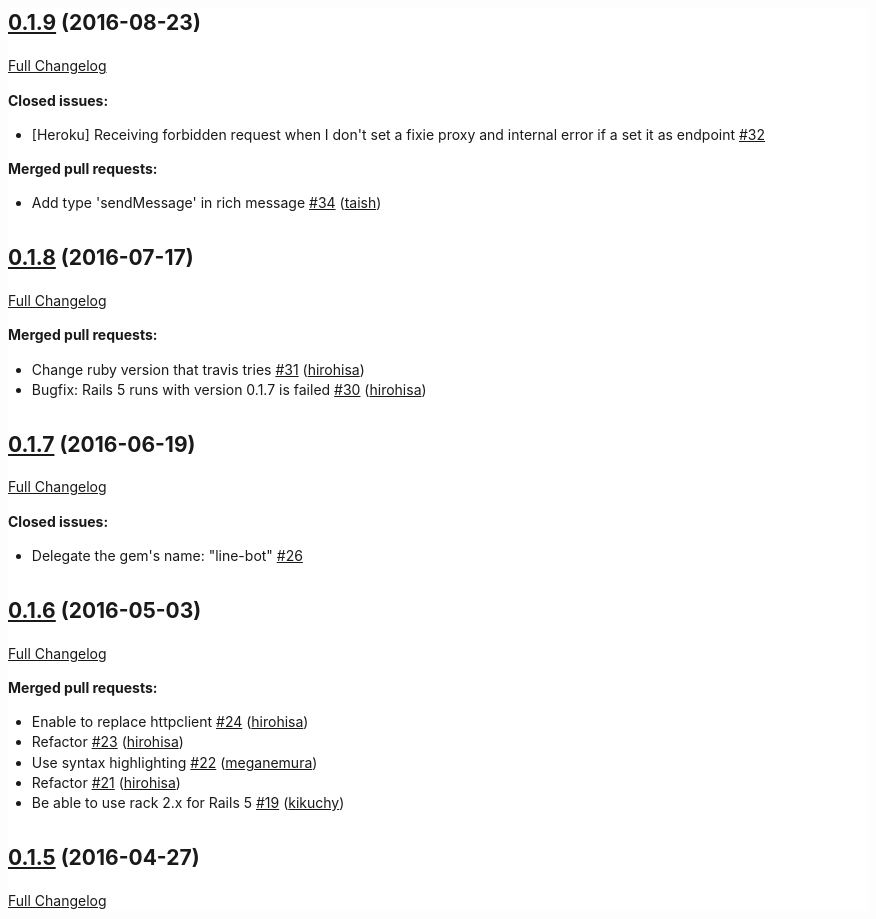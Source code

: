 ## [0.1.9](https://github.com/line/line-bot-sdk-ruby/tree/0.1.9) (2016-08-23)
[Full Changelog](https://github.com/line/line-bot-sdk-ruby/compare/0.1.8...0.1.9)

**Closed issues:**

- \[Heroku\] Receiving forbidden request when I don't set a fixie proxy and internal error if a set it as endpoint [\#32](https://github.com/line/line-bot-sdk-ruby/issues/32)

**Merged pull requests:**

- Add type 'sendMessage' in rich message [\#34](https://github.com/line/line-bot-sdk-ruby/pull/34) ([taish](https://github.com/taish))

## [0.1.8](https://github.com/line/line-bot-sdk-ruby/tree/0.1.8) (2016-07-17)
[Full Changelog](https://github.com/line/line-bot-sdk-ruby/compare/0.1.7...0.1.8)

**Merged pull requests:**

- Change ruby version that travis tries [\#31](https://github.com/line/line-bot-sdk-ruby/pull/31) ([hirohisa](https://github.com/hirohisa))
- Bugfix: Rails 5 runs with version 0.1.7 is failed [\#30](https://github.com/line/line-bot-sdk-ruby/pull/30) ([hirohisa](https://github.com/hirohisa))

## [0.1.7](https://github.com/line/line-bot-sdk-ruby/tree/0.1.7) (2016-06-19)
[Full Changelog](https://github.com/line/line-bot-sdk-ruby/compare/0.1.6...0.1.7)

**Closed issues:**

- Delegate the gem's name: "line-bot" [\#26](https://github.com/line/line-bot-sdk-ruby/issues/26)

## [0.1.6](https://github.com/line/line-bot-sdk-ruby/tree/0.1.6) (2016-05-03)
[Full Changelog](https://github.com/line/line-bot-sdk-ruby/compare/0.1.5...0.1.6)

**Merged pull requests:**

- Enable to replace httpclient [\#24](https://github.com/line/line-bot-sdk-ruby/pull/24) ([hirohisa](https://github.com/hirohisa))
- Refactor [\#23](https://github.com/line/line-bot-sdk-ruby/pull/23) ([hirohisa](https://github.com/hirohisa))
- Use syntax highlighting [\#22](https://github.com/line/line-bot-sdk-ruby/pull/22) ([meganemura](https://github.com/meganemura))
- Refactor [\#21](https://github.com/line/line-bot-sdk-ruby/pull/21) ([hirohisa](https://github.com/hirohisa))
- Be able to use rack 2.x for Rails 5 [\#19](https://github.com/line/line-bot-sdk-ruby/pull/19) ([kikuchy](https://github.com/kikuchy))

## [0.1.5](https://github.com/line/line-bot-sdk-ruby/tree/0.1.5) (2016-04-27)
[Full Changelog](https://github.com/line/line-bot-sdk-ruby/compare/0.1.4...0.1.5)
